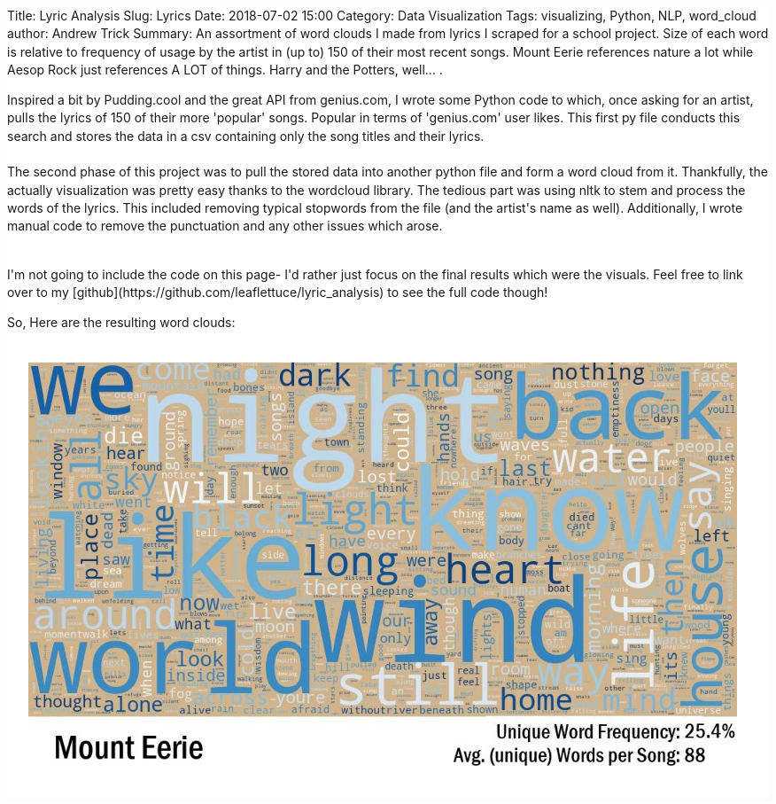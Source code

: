 Title: Lyric Analysis
Slug: Lyrics
Date: 2018-07-02 15:00
Category: Data Visualization
Tags: visualizing, Python, NLP, word_cloud
author: Andrew Trick
Summary: An assortment of word clouds I made from lyrics I scraped for a school project. Size of each word is relative to frequency of usage by the artist in (up to) 150 of their most recent songs. Mount Eerie references nature a lot while Aesop Rock just references A LOT of things. Harry and the Potters, well... .


Inspired a bit by Pudding.cool and the great API from genius.com, I wrote some Python code to which, once asking for an artist, pulls the lyrics of 150 of their more 'popular' songs. Popular in terms of 'genius.com' user likes. This first py file conducts this search and stores the data in a csv containing only the song titles and their lyrics. 
<br><br>
The second phase of this project was to pull the stored data into another python file and form a word cloud from it. Thankfully, the actually visualization was pretty easy thanks to the wordcloud library. The tedious part was using nltk to stem and process the words of the lyrics. This included removing typical stopwords from the file (and the artist's name as well). Additionally, I wrote manual code to remove the punctuation and any other issues which arose.

<br>
I'm not going to include the code on this page- I'd rather just focus on the final results which were the visuals. Feel free to link over to my [github](https://github.com/leaflettuce/lyric_analysis) to see the full code though!
<br> 

So, Here are the resulting word clouds:


<br>
&nbsp;&nbsp;&nbsp;&nbsp;&nbsp;&nbsp;<img src="../img/lyrics/mount eerie.jpg" style="width: 800px;"/>
<br><br>
